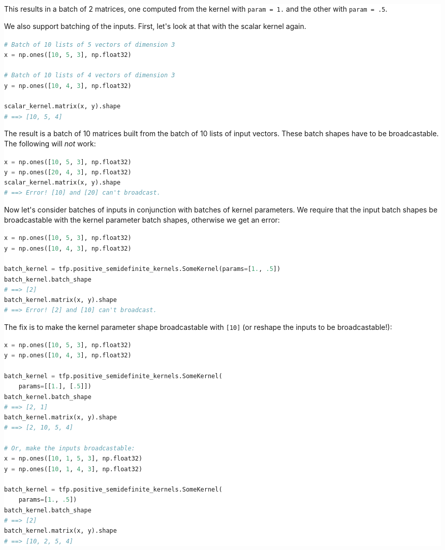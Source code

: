 This results in a batch of 2 matrices, one computed from the kernel with
`param = 1.` and the other with `param = .5`.

We also support batching of the inputs. First, let's look at that with
the scalar kernel again.

```python
# Batch of 10 lists of 5 vectors of dimension 3
x = np.ones([10, 5, 3], np.float32)

# Batch of 10 lists of 4 vectors of dimension 3
y = np.ones([10, 4, 3], np.float32)

scalar_kernel.matrix(x, y).shape
# ==> [10, 5, 4]
```

The result is a batch of 10 matrices built from the batch of 10 lists of
input vectors. These batch shapes have to be broadcastable. The following
will *not* work:

```python
x = np.ones([10, 5, 3], np.float32)
y = np.ones([20, 4, 3], np.float32)
scalar_kernel.matrix(x, y).shape
# ==> Error! [10] and [20] can't broadcast.
```

Now let's consider batches of inputs in conjunction with batches of kernel
parameters. We require that the input batch shapes be broadcastable with
the kernel parameter batch shapes, otherwise we get an error:

```python
x = np.ones([10, 5, 3], np.float32)
y = np.ones([10, 4, 3], np.float32)

batch_kernel = tfp.positive_semidefinite_kernels.SomeKernel(params=[1., .5])
batch_kernel.batch_shape
# ==> [2]
batch_kernel.matrix(x, y).shape
# ==> Error! [2] and [10] can't broadcast.
```

The fix is to make the kernel parameter shape broadcastable with `[10]` (or
reshape the inputs to be broadcastable!):

```python
x = np.ones([10, 5, 3], np.float32)
y = np.ones([10, 4, 3], np.float32)

batch_kernel = tfp.positive_semidefinite_kernels.SomeKernel(
    params=[[1.], [.5]])
batch_kernel.batch_shape
# ==> [2, 1]
batch_kernel.matrix(x, y).shape
# ==> [2, 10, 5, 4]

# Or, make the inputs broadcastable:
x = np.ones([10, 1, 5, 3], np.float32)
y = np.ones([10, 1, 4, 3], np.float32)

batch_kernel = tfp.positive_semidefinite_kernels.SomeKernel(
    params=[1., .5])
batch_kernel.batch_shape
# ==> [2]
batch_kernel.matrix(x, y).shape
# ==> [10, 2, 5, 4]

```